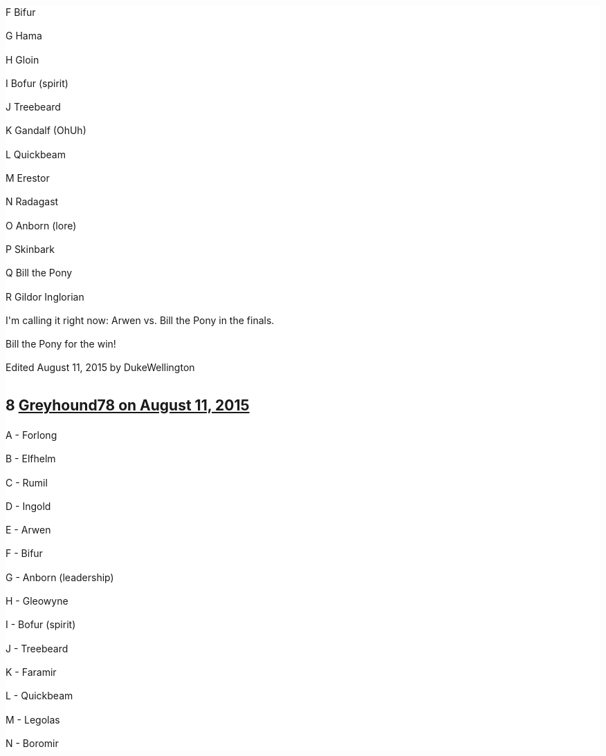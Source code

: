 F Bifur

G Hama

H Gloin

I Bofur (spirit)

J Treebeard

K Gandalf (OhUh)

L Quickbeam

M Erestor

N Radagast

O Anborn (lore)

P Skinbark

Q Bill the Pony

R Gildor Inglorian

I'm calling it right now: Arwen vs. Bill the Pony in the finals.

Bill the Pony for the win!

Edited August 11, 2015 by DukeWellington

## 8 [Greyhound78 on August 11, 2015](https://community.fantasyflightgames.com/topic/184799-unique-ally-championship-2015/?do=findComment&comment=1730502)

A - Forlong

B - Elfhelm 

C - Rumil

D - Ingold

E - Arwen

F - Bifur

G - Anborn (leadership)

H - Gleowyne

I - Bofur (spirit)

J - Treebeard

K - Faramir 

L - Quickbeam

M - Legolas

N - Boromir
